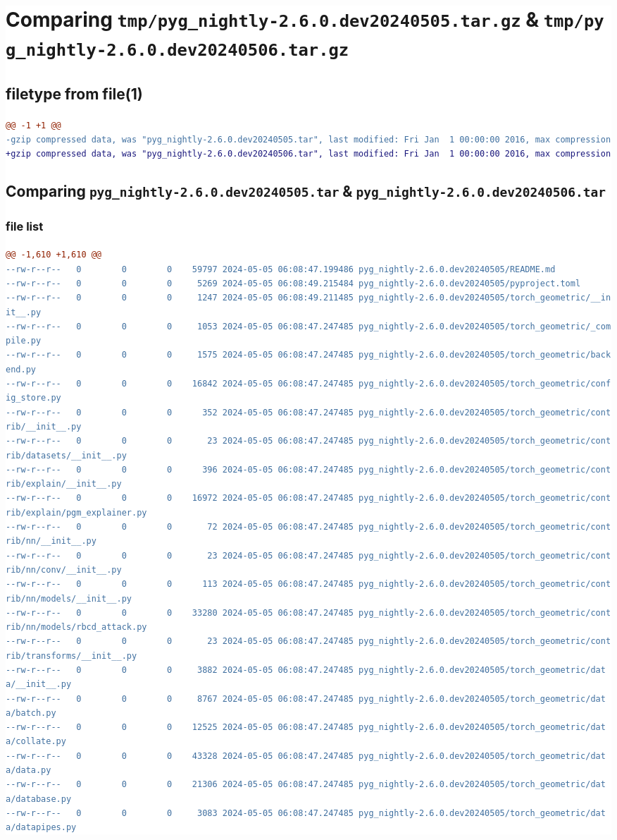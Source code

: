 # Comparing `tmp/pyg_nightly-2.6.0.dev20240505.tar.gz` & `tmp/pyg_nightly-2.6.0.dev20240506.tar.gz`

## filetype from file(1)

```diff
@@ -1 +1 @@
-gzip compressed data, was "pyg_nightly-2.6.0.dev20240505.tar", last modified: Fri Jan  1 00:00:00 2016, max compression
+gzip compressed data, was "pyg_nightly-2.6.0.dev20240506.tar", last modified: Fri Jan  1 00:00:00 2016, max compression
```

## Comparing `pyg_nightly-2.6.0.dev20240505.tar` & `pyg_nightly-2.6.0.dev20240506.tar`

### file list

```diff
@@ -1,610 +1,610 @@
--rw-r--r--   0        0        0    59797 2024-05-05 06:08:47.199486 pyg_nightly-2.6.0.dev20240505/README.md
--rw-r--r--   0        0        0     5269 2024-05-05 06:08:49.215484 pyg_nightly-2.6.0.dev20240505/pyproject.toml
--rw-r--r--   0        0        0     1247 2024-05-05 06:08:49.211485 pyg_nightly-2.6.0.dev20240505/torch_geometric/__init__.py
--rw-r--r--   0        0        0     1053 2024-05-05 06:08:47.247485 pyg_nightly-2.6.0.dev20240505/torch_geometric/_compile.py
--rw-r--r--   0        0        0     1575 2024-05-05 06:08:47.247485 pyg_nightly-2.6.0.dev20240505/torch_geometric/backend.py
--rw-r--r--   0        0        0    16842 2024-05-05 06:08:47.247485 pyg_nightly-2.6.0.dev20240505/torch_geometric/config_store.py
--rw-r--r--   0        0        0      352 2024-05-05 06:08:47.247485 pyg_nightly-2.6.0.dev20240505/torch_geometric/contrib/__init__.py
--rw-r--r--   0        0        0       23 2024-05-05 06:08:47.247485 pyg_nightly-2.6.0.dev20240505/torch_geometric/contrib/datasets/__init__.py
--rw-r--r--   0        0        0      396 2024-05-05 06:08:47.247485 pyg_nightly-2.6.0.dev20240505/torch_geometric/contrib/explain/__init__.py
--rw-r--r--   0        0        0    16972 2024-05-05 06:08:47.247485 pyg_nightly-2.6.0.dev20240505/torch_geometric/contrib/explain/pgm_explainer.py
--rw-r--r--   0        0        0       72 2024-05-05 06:08:47.247485 pyg_nightly-2.6.0.dev20240505/torch_geometric/contrib/nn/__init__.py
--rw-r--r--   0        0        0       23 2024-05-05 06:08:47.247485 pyg_nightly-2.6.0.dev20240505/torch_geometric/contrib/nn/conv/__init__.py
--rw-r--r--   0        0        0      113 2024-05-05 06:08:47.247485 pyg_nightly-2.6.0.dev20240505/torch_geometric/contrib/nn/models/__init__.py
--rw-r--r--   0        0        0    33280 2024-05-05 06:08:47.247485 pyg_nightly-2.6.0.dev20240505/torch_geometric/contrib/nn/models/rbcd_attack.py
--rw-r--r--   0        0        0       23 2024-05-05 06:08:47.247485 pyg_nightly-2.6.0.dev20240505/torch_geometric/contrib/transforms/__init__.py
--rw-r--r--   0        0        0     3882 2024-05-05 06:08:47.247485 pyg_nightly-2.6.0.dev20240505/torch_geometric/data/__init__.py
--rw-r--r--   0        0        0     8767 2024-05-05 06:08:47.247485 pyg_nightly-2.6.0.dev20240505/torch_geometric/data/batch.py
--rw-r--r--   0        0        0    12525 2024-05-05 06:08:47.247485 pyg_nightly-2.6.0.dev20240505/torch_geometric/data/collate.py
--rw-r--r--   0        0        0    43328 2024-05-05 06:08:47.247485 pyg_nightly-2.6.0.dev20240505/torch_geometric/data/data.py
--rw-r--r--   0        0        0    21306 2024-05-05 06:08:47.247485 pyg_nightly-2.6.0.dev20240505/torch_geometric/data/database.py
--rw-r--r--   0        0        0     3083 2024-05-05 06:08:47.247485 pyg_nightly-2.6.0.dev20240505/torch_geometric/data/datapipes.py
```